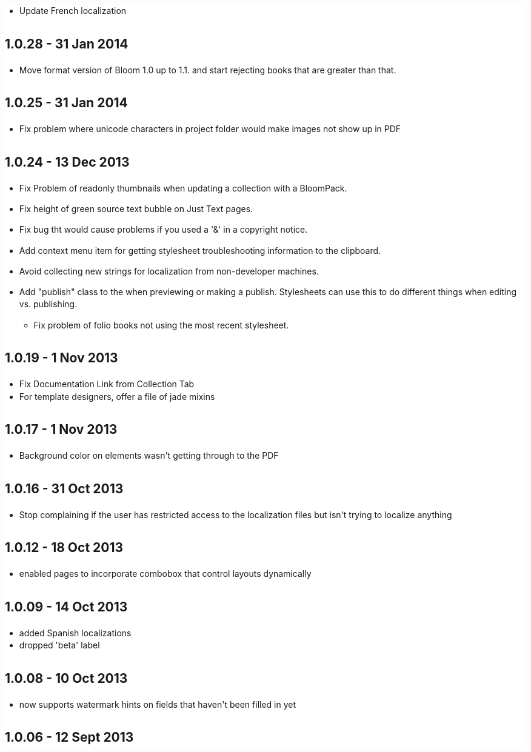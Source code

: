   - Update French localization
  
  ## 1.0.28 - 31 Jan 2014
  
  - Move format version of Bloom 1.0 up to 1.1. and start rejecting books that are greater than that.
  
  ## 1.0.25 - 31 Jan 2014
  
  - Fix problem where unicode characters in project folder would make images not show up in PDF
  
  ## 1.0.24 - 13 Dec 2013
  
  - Fix Problem of readonly thumbnails when updating a collection with a BloomPack.
  - Fix height of green source text bubble on Just Text pages.
  - Fix bug tht would cause problems if you used a '&' in a copyright notice.
  - Add context menu item for getting stylesheet troubleshooting information to the clipboard.
  - Avoid collecting new strings for localization from non-developer machines.
  - Add "publish" class to the  when previewing or making a publish. Stylesheets can use this to do different things when editing vs. publishing.</li> 
    
    - Fix problem of folio books not using the most recent stylesheet.</ul> 
    
    ## 1.0.19 - 1 Nov 2013
    
    - Fix Documentation Link from Collection Tab
    - For template designers, offer a file of jade mixins
    
    ## 1.0.17 - 1 Nov 2013
    
    - Background color on elements wasn't getting through to the PDF
    
    ## 1.0.16 - 31 Oct 2013
    
    - Stop complaining if the user has restricted access to the localization files but isn't trying to localize anything
    
    ## 1.0.12 - 18 Oct 2013
    
    - enabled pages to incorporate combobox that control layouts dynamically
    
    ## 1.0.09 - 14 Oct 2013
    
    - added Spanish localizations
    - dropped 'beta' label
    
    ## 1.0.08 - 10 Oct 2013
    
    - now supports watermark hints on fields that haven't been filled in yet
    
    ## 1.0.06 - 12 Sept 2013
    